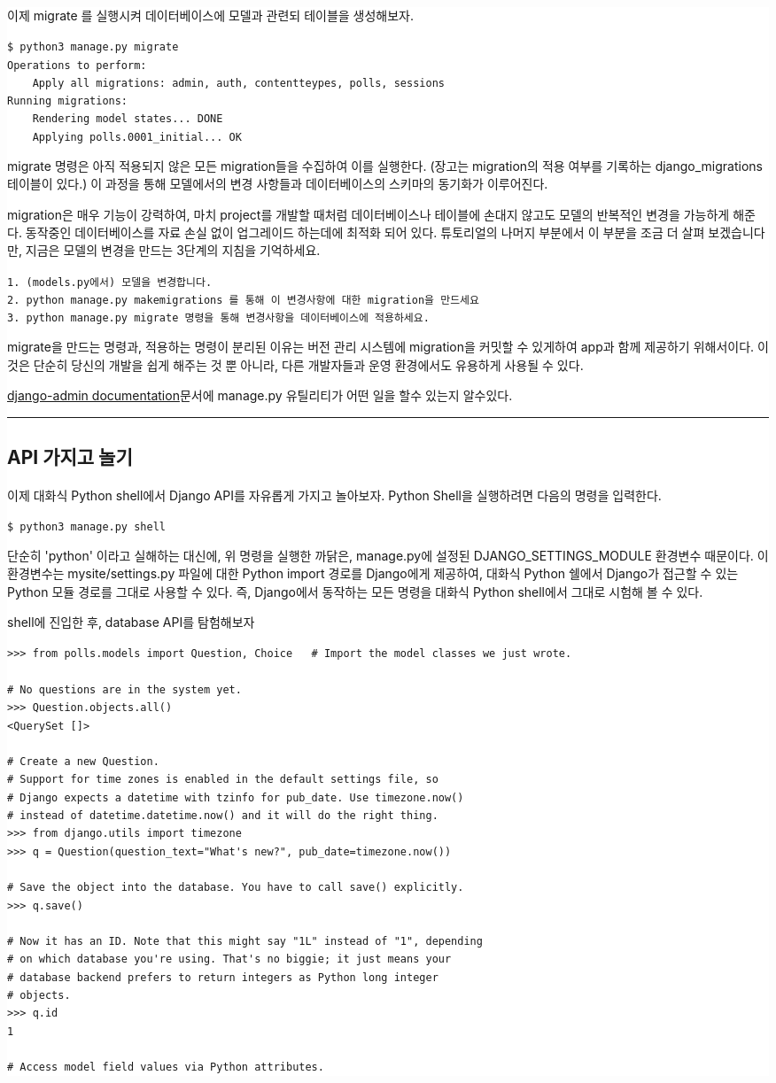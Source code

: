 이제 migrate 를 실행시켜 데이터베이스에 모델과 관련되 테이블을 생성해보자.
~~~
$ python3 manage.py migrate
Operations to perform:
    Apply all migrations: admin, auth, contentteypes, polls, sessions
Running migrations:
    Rendering model states... DONE
    Applying polls.0001_initial... OK
~~~

migrate 명령은 아직 적용되지 않은 모든 migration들을 수집하여 이를 실행한다.
(장고는 migration의 적용 여부를 기록하는 django_migrations 테이블이 있다.) 이 과정을 통해 모델에서의 변경 사항들과 데이터베이스의 스키마의 동기화가 이루어진다.

migration은 매우 기능이 강력하여, 마치 project를 개발할 때처럼 데이터베이스나 테이블에 손대지 않고도 모델의 반복적인 변경을 가능하게 해준다. 동작중인 데이터베이스를 자료 손실 없이 업그레이드 하는데에 최적화 되어 있다. 튜토리얼의 나머지 부분에서 이 부분을 조금 더 살펴 보겠습니다만, 지금은 모델의 변경을 만드는 3단계의 지침을 기억하세요.

    1. (models.py에서) 모델을 변경합니다.
    2. python manage.py makemigrations 를 통해 이 변경사항에 대한 migration을 만드세요
    3. python manage.py migrate 명령을 통해 변경사항을 데이터베이스에 적용하세요.

migrate을 만드는 명령과, 적용하는 명령이 분리된 이유는 버전 관리 시스템에 migration을 커밋할 수 있게하여 app과 함께 제공하기 위해서이다. 이것은 단순히 당신의 개발을 쉽게 해주는 것 뿐 아니라, 다른 개발자들과 운영 환경에서도 유용하게 사용될 수 있다.

[django-admin documentation](https://docs.djangoproject.com/ko/1.11/ref/django-admin/)문서에 manage.py 유틸리티가 어떤 일을 할수 있는지 알수있다. 


***

## API 가지고 놀기

이제 대화식 Python shell에서 Django API를 자유롭게 가지고 놀아보자. Python Shell을 실행하려면 다음의 명령을 입력한다.
~~~
$ python3 manage.py shell
~~~

단순히 'python' 이라고 실해하는 대신에, 위 명령을 실행한 까닭은, manage.py에 설정된 DJANGO_SETTINGS_MODULE 환경변수 때문이다. 이 환경변수는 mysite/settings.py 파일에 대한 Python import 경로를 Django에게 제공하여, 대화식 Python 쉘에서 Django가 접근할 수 있는 Python 모듈 경로를 그대로 사용할 수 있다. 즉, Django에서 동작하는 모든 명령을 대화식 Python shell에서 그대로 시험해 볼 수 있다.

shell에 진입한 후, database API를 탐험해보자
~~~
>>> from polls.models import Question, Choice   # Import the model classes we just wrote.

# No questions are in the system yet.
>>> Question.objects.all()
<QuerySet []>

# Create a new Question.
# Support for time zones is enabled in the default settings file, so
# Django expects a datetime with tzinfo for pub_date. Use timezone.now()
# instead of datetime.datetime.now() and it will do the right thing.
>>> from django.utils import timezone
>>> q = Question(question_text="What's new?", pub_date=timezone.now())

# Save the object into the database. You have to call save() explicitly.
>>> q.save()

# Now it has an ID. Note that this might say "1L" instead of "1", depending
# on which database you're using. That's no biggie; it just means your
# database backend prefers to return integers as Python long integer
# objects.
>>> q.id
1

# Access model field values via Python attributes.
~~~